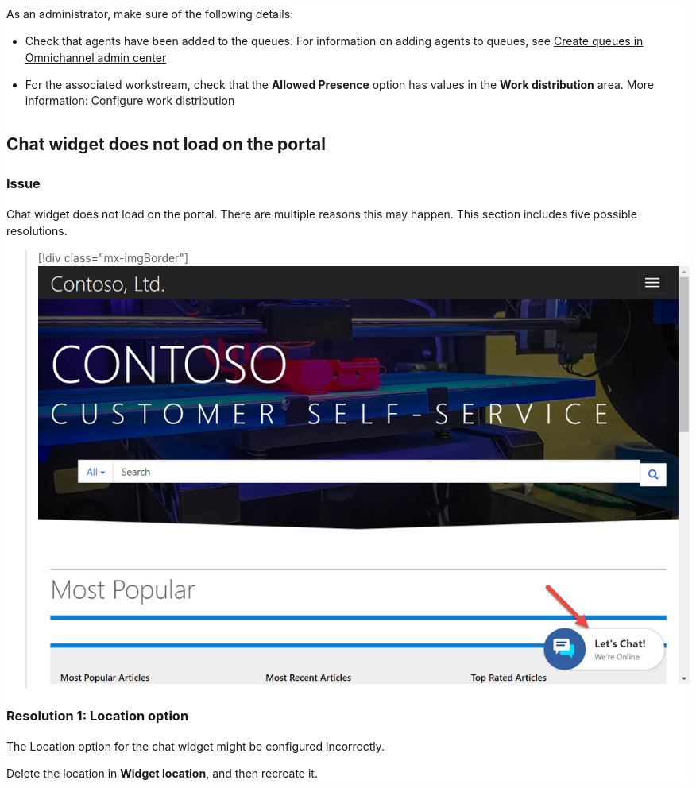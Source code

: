 As an administrator, make sure of the following details:

- Check that agents have been added to the queues. For information on adding agents to queues, see [Create queues in Omnichannel admin center](queues-omnichannel.md#create-a-queue-for-unified-routing)

- For the associated workstream, check that the **Allowed Presence** option has values in the **Work distribution** area. More information: [Configure work distribution](create-workstreams.md#configure-work-distribution)

## Chat widget does not load on the portal

### Issue

Chat widget does not load on the portal. There are multiple reasons this may happen. This section includes five possible resolutions.

> [!div class="mx-imgBorder"]
> ![Chat widget portal.](media/chat-portal.png "Chat widget portal view")

### Resolution 1: Location option

The Location option for the chat widget might be configured incorrectly.

Delete the location in **Widget location**, and then recreate it.
